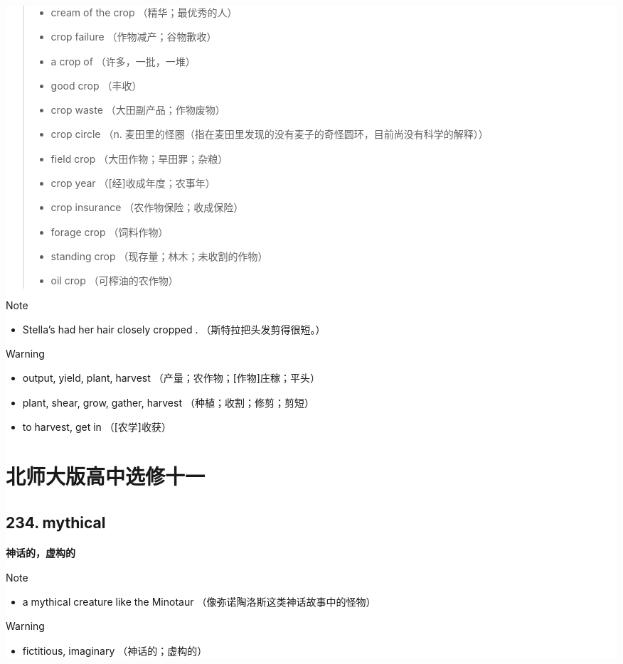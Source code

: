 > - cream of the crop （精华；最优秀的人）
>
> - crop failure （作物减产；谷物歉收）
>
> - a crop of （许多，一批，一堆）
>
> - good crop （丰收）
>
> - crop waste （大田副产品；作物废物）
>
> - crop circle （n. 麦田里的怪圈（指在麦田里发现的没有麦子的奇怪圆环，目前尚没有科学的解释））
>
> - field crop （大田作物；旱田罪；杂粮）
>
> - crop year （[经]收成年度；农事年）
>
> - crop insurance （农作物保险；收成保险）
>
> - forage crop （饲料作物）
>
> - standing crop （现存量；林木；未收割的作物）
>
> - oil crop （可榨油的农作物）
>

> [!NOTE]
>
> - Stella’s had her hair closely cropped . （斯特拉把头发剪得很短。）
>

> [!WARNING]
>
> - output, yield, plant, harvest （产量；农作物；[作物]庄稼；平头）
>
> - plant, shear, grow, gather, harvest （种植；收割；修剪；剪短）
>
> - to harvest, get in （[农学]收获）
>

# 北师大版高中选修十一

## 234. mythical

**神话的，虚构的**

> [!NOTE]
>
> - a mythical creature like the Minotaur （像弥诺陶洛斯这类神话故事中的怪物）
>

> [!WARNING]
>
> - fictitious, imaginary （神话的；虚构的）
>
